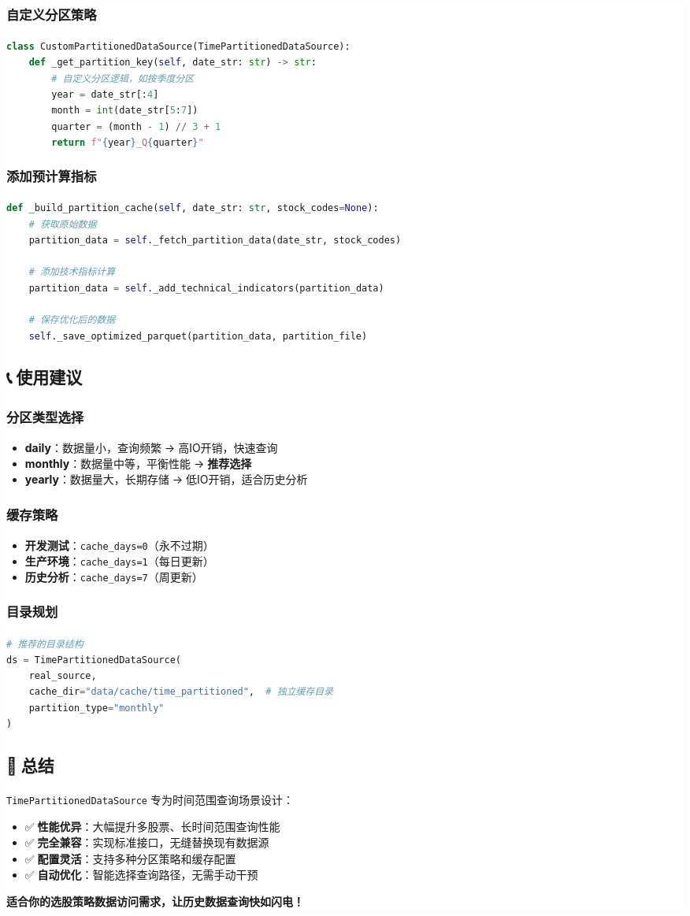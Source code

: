 ### 自定义分区策略

```python
class CustomPartitionedDataSource(TimePartitionedDataSource):
    def _get_partition_key(self, date_str: str) -> str:
        # 自定义分区逻辑，如按季度分区
        year = date_str[:4]
        month = int(date_str[5:7])
        quarter = (month - 1) // 3 + 1
        return f"{year}_Q{quarter}"
```

### 添加预计算指标

```python
def _build_partition_cache(self, date_str: str, stock_codes=None):
    # 获取原始数据
    partition_data = self._fetch_partition_data(date_str, stock_codes)

    # 添加技术指标计算
    partition_data = self._add_technical_indicators(partition_data)

    # 保存优化后的数据
    self._save_optimized_parquet(partition_data, partition_file)
```

## 📞 使用建议

### 分区类型选择

- **daily**：数据量小，查询频繁 → 高IO开销，快速查询
- **monthly**：数据量中等，平衡性能 → **推荐选择**
- **yearly**：数据量大，长期存储 → 低IO开销，适合历史分析

### 缓存策略

- **开发测试**：`cache_days=0`（永不过期）
- **生产环境**：`cache_days=1`（每日更新）
- **历史分析**：`cache_days=7`（周更新）

### 目录规划

```python
# 推荐的目录结构
ds = TimePartitionedDataSource(
    real_source,
    cache_dir="data/cache/time_partitioned",  # 独立缓存目录
    partition_type="monthly"
)
```

## 🎉 总结

`TimePartitionedDataSource` 专为时间范围查询场景设计：

- ✅ **性能优异**：大幅提升多股票、长时间范围查询性能
- ✅ **完全兼容**：实现标准接口，无缝替换现有数据源
- ✅ **配置灵活**：支持多种分区策略和缓存配置
- ✅ **自动优化**：智能选择查询路径，无需手动干预

**适合你的选股策略数据访问需求，让历史数据查询快如闪电！**